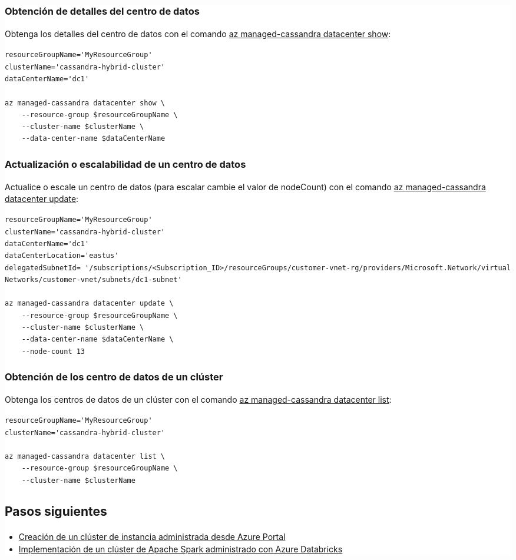 ### <a name="get-datacenter-details"></a><a id="get-datacenter-details"></a>Obtención de detalles del centro de datos

Obtenga los detalles del centro de datos con el comando [az managed-cassandra datacenter show](/cli/azure/ext/cosmosdb-preview/managed-cassandra/datacenter?view=azure-cli-latest&preserve-view=true#ext_cosmosdb_preview_az_managed_cassandra_datacenter_show):

```azurecli-interactive
resourceGroupName='MyResourceGroup'
clusterName='cassandra-hybrid-cluster'
dataCenterName='dc1'

az managed-cassandra datacenter show \
    --resource-group $resourceGroupName \
    --cluster-name $clusterName \
    --data-center-name $dataCenterName 
```

### <a name="update-or-scale-a-datacenter"></a><a id="update-datacenter"></a>Actualización o escalabilidad de un centro de datos

Actualice o escale un centro de datos (para escalar cambie el valor de nodeCount) con el comando [az managed-cassandra datacenter update](/cli/azure/ext/cosmosdb-preview/managed-cassandra/datacenter?view=azure-cli-latest&preserve-view=true#ext_cosmosdb_preview_az_managed_cassandra_datacenter_update):

```azurecli-interactive
resourceGroupName='MyResourceGroup'
clusterName='cassandra-hybrid-cluster'
dataCenterName='dc1'
dataCenterLocation='eastus'
delegatedSubnetId= '/subscriptions/<Subscription_ID>/resourceGroups/customer-vnet-rg/providers/Microsoft.Network/virtualNetworks/customer-vnet/subnets/dc1-subnet'

az managed-cassandra datacenter update \
    --resource-group $resourceGroupName \
    --cluster-name $clusterName \
    --data-center-name $dataCenterName \
    --node-count 13 
```

### <a name="get-the-datacenters-in-a-cluster"></a><a id="get-datacenters-cluster"></a>Obtención de los centro de datos de un clúster

Obtenga los centros de datos de un clúster con el comando [az managed-cassandra datacenter list](/cli/azure/ext/cosmosdb-preview/managed-cassandra/datacenter?view=azure-cli-latest&preserve-view=true#ext_cosmosdb_preview_az_managed_cassandra_datacenter_list):

```azurecli-interactive
resourceGroupName='MyResourceGroup'
clusterName='cassandra-hybrid-cluster'

az managed-cassandra datacenter list \
    --resource-group $resourceGroupName \
    --cluster-name $clusterName
```

## <a name="next-steps"></a>Pasos siguientes

* [Creación de un clúster de instancia administrada desde Azure Portal](create-cluster-portal.md)
* [Implementación de un clúster de Apache Spark administrado con Azure Databricks](deploy-cluster-databricks.md)
